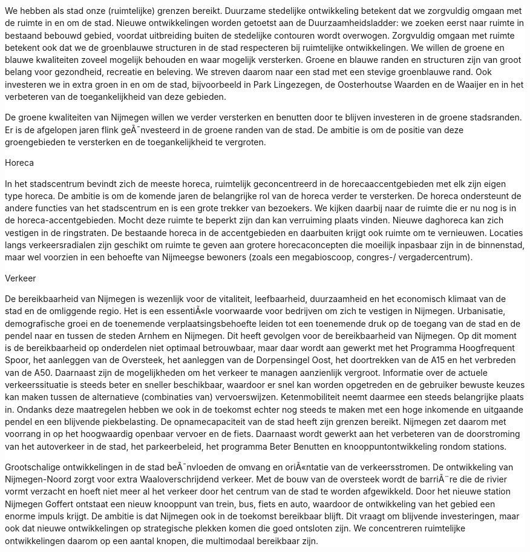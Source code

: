 We hebben als stad onze (ruimtelijke) grenzen bereikt. Duurzame stedelijke ontwikkeling betekent dat we zorgvuldig omgaan met de ruimte in en om de stad. Nieuwe ontwikkelingen worden getoetst aan de Duurzaamheidsladder: we zoeken eerst naar ruimte in bestaand bebouwd gebied, voordat uitbreiding buiten de stedelijke contouren wordt overwogen. Zorgvuldig omgaan met ruimte betekent ook dat we de groenblauwe structuren in de stad respecteren bij ruimtelijke ontwikkelingen. We willen de groene en blauwe kwaliteiten zoveel mogelijk behouden en waar mogelijk versterken. Groene en blauwe randen en structuren zijn van groot belang voor gezondheid, recreatie en beleving. We streven daarom naar een stad met een stevige groenblauwe rand. Ook investeren we in extra groen in en om de stad, bijvoorbeeld in Park Lingezegen, de Oosterhoutse Waarden en de Waaijer en in het verbeteren van de toegankelijkheid van deze gebieden.

De groene kwaliteiten van Nijmegen willen we verder versterken en benutten door te blijven investeren in de groene stadsranden. Er is de afgelopen jaren flink geÃ¯nvesteerd in de groene randen van de stad. De ambitie is om de positie van deze groengebieden te versterken en de toegankelijkheid te vergroten.

Horeca

In het stadscentrum bevindt zich de meeste horeca, ruimtelijk geconcentreerd in de horecaaccentgebieden met elk zijn eigen type horeca. De ambitie is om de komende jaren de belangrijke rol van de horeca verder te versterken. De horeca ondersteunt de andere functies van het stadscentrum en is een grote trekker van bezoekers. We kijken daarbij naar de ruimte die er nu nog is in de horeca\-accentgebieden. Mocht deze ruimte te beperkt zijn dan kan verruiming plaats vinden. Nieuwe daghoreca kan zich vestigen in de ringstraten. De bestaande horeca in de accentgebieden en daarbuiten krijgt ook ruimte om te vernieuwen. Locaties langs verkeersradialen zijn geschikt om ruimte te geven aan grotere horecaconcepten die moeilijk inpasbaar zijn in de binnenstad, maar wel voorzien in een behoefte van Nijmeegse bewoners (zoals een megabioscoop, congres\-/ vergadercentrum).

Verkeer

De bereikbaarheid van Nijmegen is wezenlijk voor de vitaliteit, leefbaarheid, duurzaamheid en het economisch klimaat van de stad en de omliggende regio. Het is een essentiÃ«le voorwaarde voor bedrijven om zich te vestigen in Nijmegen. Urbanisatie, demografische groei en de toenemende verplaatsingsbehoefte leiden tot een toenemende druk op de toegang van de stad en de pendel naar en tussen de steden Arnhem en Nijmegen. Dit heeft gevolgen voor de bereikbaarheid van Nijmegen. Op dit moment is de bereikbaarheid op onderdelen niet optimaal betrouwbaar, maar daar wordt aan gewerkt met het Programma Hoogfrequent Spoor, het aanleggen van de Oversteek, het aanleggen van de Dorpensingel Oost, het doortrekken van de A15 en het verbreden van de A50\. Daarnaast zijn de mogelijkheden om het verkeer te managen aanzienlijk vergroot. Informatie over de actuele verkeerssituatie is steeds beter en sneller beschikbaar, waardoor er snel kan worden opgetreden en de gebruiker bewuste keuzes kan maken tussen de alternatieve (combinaties van) vervoerswijzen. Ketenmobiliteit neemt daarmee een steeds belangrijke plaats in. Ondanks deze maatregelen hebben we ook in de toekomst echter nog steeds te maken met een hoge inkomende en uitgaande pendel en een blijvende piekbelasting. De opnamecapaciteit van de stad heeft zijn grenzen bereikt. Nijmegen zet daarom met voorrang in op het hoogwaardig openbaar vervoer en de fiets. Daarnaast wordt gewerkt aan het verbeteren van de doorstroming van het autoverkeer in de stad, het parkeerbeleid, het programma Beter Benutten en knooppuntontwikkeling rondom stations.

Grootschalige ontwikkelingen in de stad beÃ¯nvloeden de omvang en oriÃ«ntatie van de verkeersstromen. De ontwikkeling van Nijmegen\-Noord zorgt voor extra Waaloverschrijdend verkeer. Met de bouw van de oversteek wordt de barriÃ¨re die de rivier vormt verzacht en hoeft niet meer al het verkeer door het centrum van de stad te worden afgewikkeld. Door het nieuwe station Nijmegen Goffert ontstaat een nieuw knooppunt van trein, bus, fiets en auto, waardoor de ontwikkeling van het gebied een enorme impuls krijgt. De ambitie is dat Nijmegen ook in de toekomst bereikbaar blijft. Dit vraagt om blijvende investeringen, maar ook dat nieuwe ontwikkelingen op strategische plekken komen die goed ontsloten zijn. We concentreren ruimtelijke ontwikkelingen daarom op een aantal knopen, die multimodaal bereikbaar zijn.

